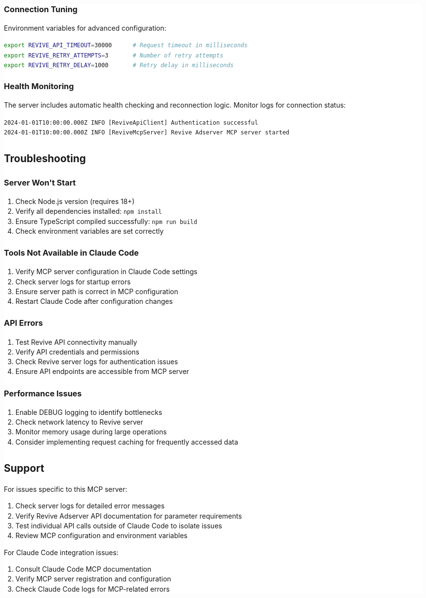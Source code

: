 ### Connection Tuning
Environment variables for advanced configuration:
```bash
export REVIVE_API_TIMEOUT=30000      # Request timeout in milliseconds
export REVIVE_RETRY_ATTEMPTS=3       # Number of retry attempts
export REVIVE_RETRY_DELAY=1000       # Retry delay in milliseconds
```

### Health Monitoring
The server includes automatic health checking and reconnection logic. Monitor logs for connection status:
```
2024-01-01T10:00:00.000Z INFO [ReviveApiClient] Authentication successful
2024-01-01T10:00:00.000Z INFO [ReviveMcpServer] Revive Adserver MCP server started
```

## Troubleshooting

### Server Won't Start
1. Check Node.js version (requires 18+)
2. Verify all dependencies installed: `npm install`
3. Ensure TypeScript compiled successfully: `npm run build`
4. Check environment variables are set correctly

### Tools Not Available in Claude Code
1. Verify MCP server configuration in Claude Code settings
2. Check server logs for startup errors
3. Ensure server path is correct in MCP configuration
4. Restart Claude Code after configuration changes

### API Errors
1. Test Revive API connectivity manually
2. Verify API credentials and permissions
3. Check Revive server logs for authentication issues
4. Ensure API endpoints are accessible from MCP server

### Performance Issues
1. Enable DEBUG logging to identify bottlenecks
2. Check network latency to Revive server
3. Monitor memory usage during large operations
4. Consider implementing request caching for frequently accessed data

## Support

For issues specific to this MCP server:
1. Check server logs for detailed error messages
2. Verify Revive Adserver API documentation for parameter requirements
3. Test individual API calls outside of Claude Code to isolate issues
4. Review MCP configuration and environment variables

For Claude Code integration issues:
1. Consult Claude Code MCP documentation
2. Verify MCP server registration and configuration
3. Check Claude Code logs for MCP-related errors